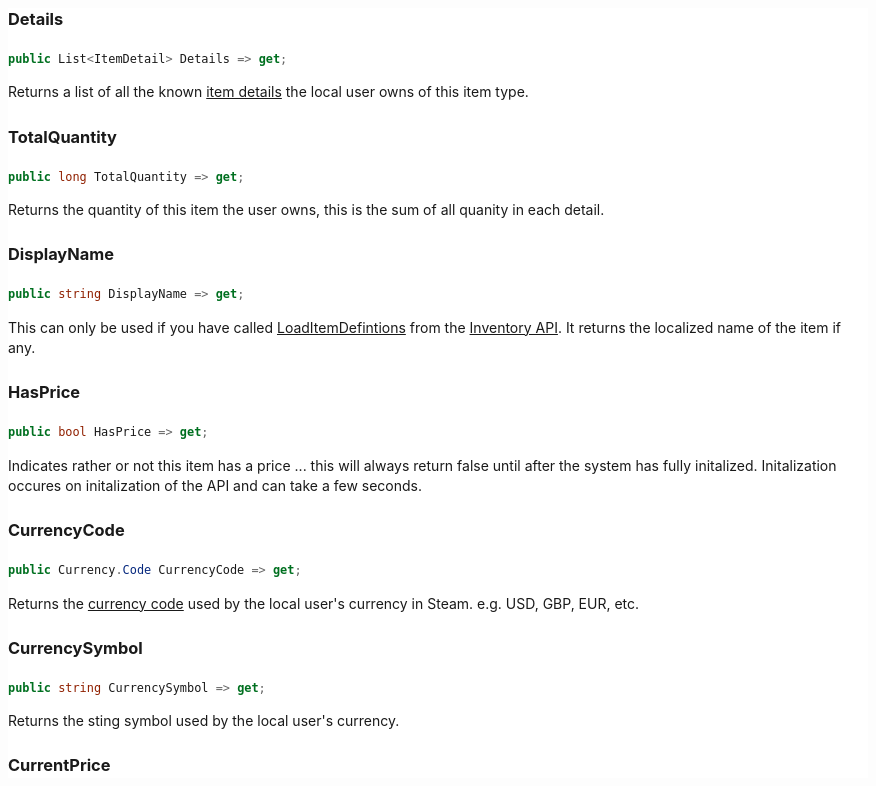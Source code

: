 ### Details

```csharp
public List<ItemDetail> Details => get;
```

Returns a list of all the known [item details](../classes-and-structs/item-detail.md) the local user owns of this item type.

### TotalQuantity

```csharp
public long TotalQuantity => get;
```

Returns the quantity of this item the user owns, this is the sum of all quanity in each detail.&#x20;

### DisplayName

```csharp
public string DisplayName => get;
```

This can only be used if you have called [LoadItemDefintions](../api/inventory.client.md#loaditemdefinitions) from the [Inventory API](../api/inventory.client.md#introduction). It returns the localized name of the item if any.

### HasPrice

```csharp
public bool HasPrice => get;
```

Indicates rather or not this item has a price ... this will always return false until after the system has fully initalized. Initalization occures on initalization of the API and can take a few seconds.

### CurrencyCode

```csharp
public Currency.Code CurrencyCode => get;
```

Returns the [currency code](../classes-and-structs/currency.md) used by the local user's currency in Steam. e.g. USD, GBP, EUR, etc.

### CurrencySymbol

```csharp
public string CurrencySymbol => get;
```

Returns the sting symbol used by the local user's currency.

### CurrentPrice
